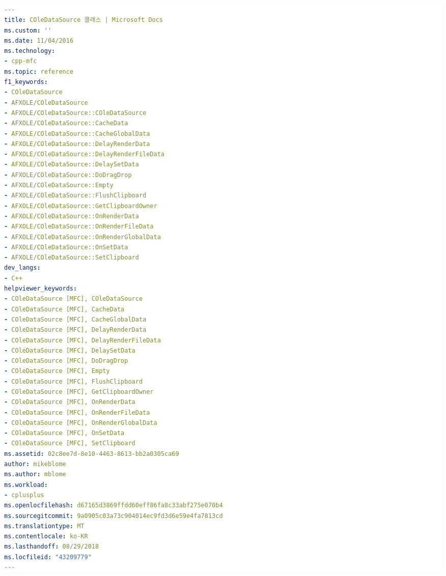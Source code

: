 ```yaml
---
title: COleDataSource 클래스 | Microsoft Docs
ms.custom: ''
ms.date: 11/04/2016
ms.technology:
- cpp-mfc
ms.topic: reference
f1_keywords:
- COleDataSource
- AFXOLE/COleDataSource
- AFXOLE/COleDataSource::COleDataSource
- AFXOLE/COleDataSource::CacheData
- AFXOLE/COleDataSource::CacheGlobalData
- AFXOLE/COleDataSource::DelayRenderData
- AFXOLE/COleDataSource::DelayRenderFileData
- AFXOLE/COleDataSource::DelaySetData
- AFXOLE/COleDataSource::DoDragDrop
- AFXOLE/COleDataSource::Empty
- AFXOLE/COleDataSource::FlushClipboard
- AFXOLE/COleDataSource::GetClipboardOwner
- AFXOLE/COleDataSource::OnRenderData
- AFXOLE/COleDataSource::OnRenderFileData
- AFXOLE/COleDataSource::OnRenderGlobalData
- AFXOLE/COleDataSource::OnSetData
- AFXOLE/COleDataSource::SetClipboard
dev_langs:
- C++
helpviewer_keywords:
- COleDataSource [MFC], COleDataSource
- COleDataSource [MFC], CacheData
- COleDataSource [MFC], CacheGlobalData
- COleDataSource [MFC], DelayRenderData
- COleDataSource [MFC], DelayRenderFileData
- COleDataSource [MFC], DelaySetData
- COleDataSource [MFC], DoDragDrop
- COleDataSource [MFC], Empty
- COleDataSource [MFC], FlushClipboard
- COleDataSource [MFC], GetClipboardOwner
- COleDataSource [MFC], OnRenderData
- COleDataSource [MFC], OnRenderFileData
- COleDataSource [MFC], OnRenderGlobalData
- COleDataSource [MFC], OnSetData
- COleDataSource [MFC], SetClipboard
ms.assetid: 02c8ee7d-8e10-4463-8613-bb2a0305ca69
author: mikeblome
ms.author: mblome
ms.workload:
- cplusplus
ms.openlocfilehash: d67165d3869ffdd60eff86fa8c33abf275e070b4
ms.sourcegitcommit: 9a0905c03a73c904014ec9fd3d6e59e4fa7813cd
ms.translationtype: MT
ms.contentlocale: ko-KR
ms.lasthandoff: 08/29/2018
ms.locfileid: "43209779"
---
```

